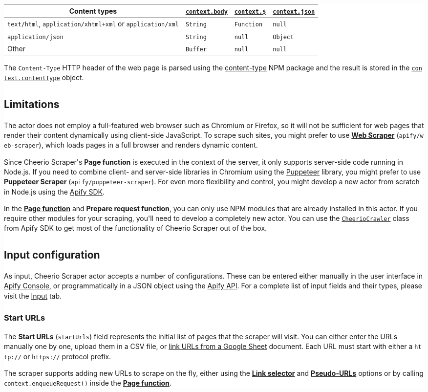 | **Content types**  | [`context.body`](#body-string-buffer) | [`context.$`](#-function)  | [`context.json`](#json-object)
|------------|---|---|---|
| `text/html`, `application/xhtml+xml` or `application/xml` | `String`  | `Function`  |`null`
| `application/json` |  `String` | `null`  | `Object`
| Other |  `Buffer` | `null`  | `null`

The `Content-Type` HTTP header of the web page is parsed using the
<a href="https://www.npmjs.com/package/content-type" target="_blank">content-type</a> NPM package
and the result is stored in the [`context.contentType`](#contenttype-object) object.

## Limitations

The actor does not employ a full-featured web browser such as Chromium or Firefox, so it will not be sufficient for web pages that render their content dynamically using client-side JavaScript. To scrape such sites, you might prefer to use [**Web Scraper**](https://apify.com/apify/web-scraper) (`apify/web-scraper`), which loads pages in a full browser and renders dynamic content.

Since Cheerio Scraper's **Page function** is executed in the context of the server, it only supports server-side code running in Node.js. If you need to combine client- and server-side libraries in Chromium using the [Puppeteer](https://github.com/GoogleChrome/puppeteer/) library, you might prefer to use
[**Puppeteer Scraper**](https://apify.com/apify/puppeteer-scraper) (`apify/puppeteer-scraper`). For even more flexibility and control, you might develop a new actor from scratch in Node.js using the [Apify SDK](https://sdk.apify.com).

In the [**Page function**](#page-function) and **Prepare request function**,
you can only use NPM modules that are already installed in this actor.
If you require other modules for your scraping, you'll need to develop a completely new actor.
You can use the [`CheerioCrawler`](https://sdk.apify.com/docs/api/cheerio-crawler) class
from Apify SDK to get most of the functionality of Cheerio Scraper out of the box.

## Input configuration

As input, Cheerio Scraper actor accepts a number of configurations. These can be entered either manually in the user interface in [Apify Console](https://console.apify.com), or programmatically in a JSON object using the [Apify API](https://apify.com/docs/api/v2#/reference/actors/run-collection/run-actor). For a complete list of input fields and their types, please visit the [Input](https://apify.com/apify/cheerio-scraper?section=input-schema) tab.

### Start URLs

The **Start URLs** (`startUrls`) field represents the initial list of pages that the scraper will visit.
You can either enter the URLs manually one by one, upload them in a CSV file, or [link URLs from a Google Sheet](https://help.apify.com/en/articles/2906022-scraping-a-list-of-urls-from-google-spreadsheet) document.
Each URL must start with either a `http://` or `https://` protocol prefix.

The scraper supports adding new URLs to scrape on the fly, either using the [**Link selector**](#link-selector) and [**Pseudo-URLs**](#pseudo-urls) options or by calling `context.enqueueRequest()` inside the [**Page function**](#page-function).
